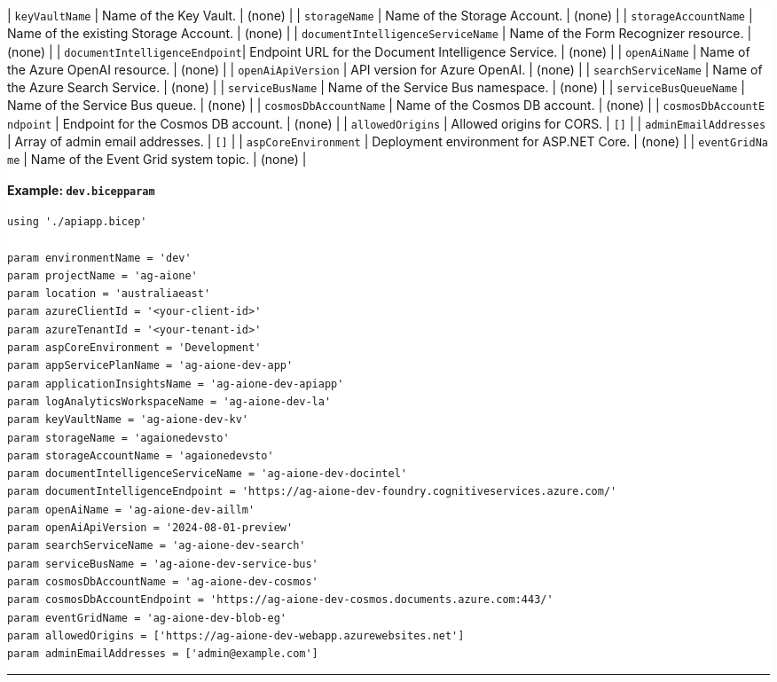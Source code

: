 | `keyVaultName`                | Name of the Key Vault.                                                                      | (none)           |
| `storageName`                 | Name of the Storage Account.                                                                | (none)           |
| `storageAccountName`          | Name of the existing Storage Account.                                                       | (none)           |
| `documentIntelligenceServiceName`          | Name of the Form Recognizer resource.                                                       | (none)           |
| `documentIntelligenceEndpoint`| Endpoint URL for the Document Intelligence Service.                                          | (none)           |
| `openAiName`                  | Name of the Azure OpenAI resource.                                                          | (none)           |
| `openAiApiVersion`            | API version for Azure OpenAI.                                                               | (none)           |
| `searchServiceName`           | Name of the Azure Search Service.                                                           | (none)           |
| `serviceBusName`              | Name of the Service Bus namespace.                                                          | (none)           |
| `serviceBusQueueName`         | Name of the Service Bus queue.                                                              | (none)           |
| `cosmosDbAccountName`         | Name of the Cosmos DB account.                                                              | (none)           |
| `cosmosDbAccountEndpoint`     | Endpoint for the Cosmos DB account.                                                         | (none)           |
| `allowedOrigins`              | Allowed origins for CORS.                                                                   | `[]`                         |
| `adminEmailAddresses`         | Array of admin email addresses.                                                             | `[]`                         |
| `aspCoreEnvironment`          | Deployment environment for ASP.NET Core.                                                    | (none)               |
| `eventGridName`               | Name of the Event Grid system topic.                                                        | (none)           |

**Example: `dev.bicepparam`**

```bicep
using './apiapp.bicep'

param environmentName = 'dev'
param projectName = 'ag-aione'
param location = 'australiaeast'
param azureClientId = '<your-client-id>'
param azureTenantId = '<your-tenant-id>'
param aspCoreEnvironment = 'Development'
param appServicePlanName = 'ag-aione-dev-app'
param applicationInsightsName = 'ag-aione-dev-apiapp'
param logAnalyticsWorkspaceName = 'ag-aione-dev-la'
param keyVaultName = 'ag-aione-dev-kv'
param storageName = 'agaionedevsto'
param storageAccountName = 'agaionedevsto'
param documentIntelligenceServiceName = 'ag-aione-dev-docintel'
param documentIntelligenceEndpoint = 'https://ag-aione-dev-foundry.cognitiveservices.azure.com/'
param openAiName = 'ag-aione-dev-aillm'
param openAiApiVersion = '2024-08-01-preview'
param searchServiceName = 'ag-aione-dev-search'
param serviceBusName = 'ag-aione-dev-service-bus'
param cosmosDbAccountName = 'ag-aione-dev-cosmos'
param cosmosDbAccountEndpoint = 'https://ag-aione-dev-cosmos.documents.azure.com:443/'
param eventGridName = 'ag-aione-dev-blob-eg'
param allowedOrigins = ['https://ag-aione-dev-webapp.azurewebsites.net']
param adminEmailAddresses = ['admin@example.com']
```

---